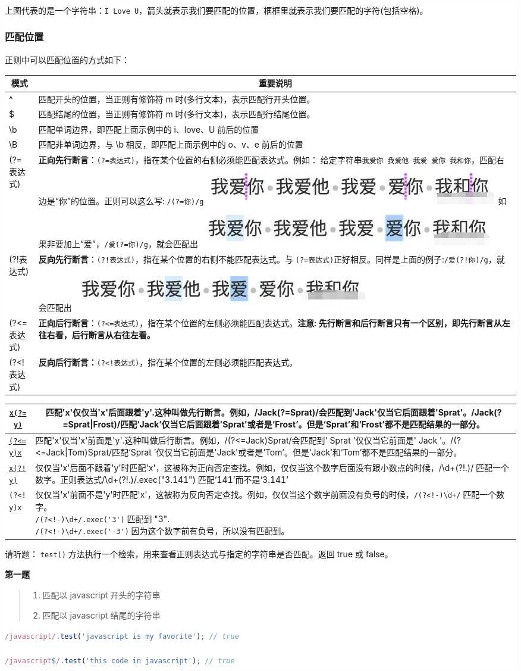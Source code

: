上图代表的是一个字符串：`I Love U`，箭头就表示我们要匹配的位置，框框里就表示我们要匹配的字符(包括空格)。

### 匹配位置

正则中可以匹配位置的方式如下：

| 模式       | 重要说明                                                                                                                                                                                                                                                                        |
| -------- | --------------------------------------------------------------------------------------------------------------------------------------------------------------------------------------------------------------------------------------------------------------------------- |
| ^        | 匹配开头的位置，当正则有修饰符 m 时(多行文本)，表示匹配行开头位置。                                                                                                                                                                                                                                        |
| $        | 匹配结尾的位置，当正则有修饰符 m 时(多行文本)，表示匹配行结尾位置。                                                                                                                                                                                                                                        |
| \b       | 匹配单词边界，即匹配上面示例中的 i、love、U 前后的位置                                                                                                                                                                                                                                             |
| \B       | 匹配非单词边界，与 \b 相反，即匹配上面示例中的 o、v、e 前后的位置                                                                                                                                                                                                                                       |
| (?=表达式)  | **正向先行断言**：`(?=表达式)`，指在某个位置的右侧必须能匹配表达式。例如： 给定字符串`我爱你 我爱他 我爱 爱你 我和你`，匹配右边是“你”的位置。正则可以这么写: `/(?=你)/g`![图片](../../\images\regular-summary-2.png)如果非要加上“爱”，`/爱(?=你)/g`，就会匹配出 ![](../../\images\regular-summary-3.png) |
| (?!表达式)  | **反向先行断言**：`(?!表达式)`，指在某个位置的右侧不能匹配表达式。与 `(?=表达式)`正好相反。同样是上面的例子:`/爱(?!你)/g`，就会匹配出 ![](../../\images\regular-summary-4.png)                                                                                                                      |
| (?<=表达式) | **正向后行断言**：`(?<=表达式)`，指在某个位置的左侧必须能匹配表达式。**注意: 先行断言和后行断言只有一个区别，即先行断言从左往右看，后行断言从右往左看。**                                                                                                                                                                                       |
| (?<!表达式) | **反向后行断言：**`(?<!表达式)`，指在某个位置的左侧必须能匹配表达式。                                                                                                                                                                                                                                    |

| [`x(?=y)`](https://developer.mozilla.org/zh-CN/docs/Web/JavaScript/Guide/Regular_Expressions#special-lookahead)          | 匹配'x'仅仅当'x'后面跟着'y'.这种叫做先行断言。例如，/Jack(?=Sprat)/会匹配到'Jack'仅当它后面跟着'Sprat'。/Jack(?=Sprat\|Frost)/匹配‘Jack’仅当它后面跟着'Sprat'或者是‘Frost’。但是‘Sprat’和‘Frost’都不是匹配结果的一部分。  |
| ------------------------------------------------------------------------------------------------------------------------ | ------------------------------------------------------------------------------------------------------------------------------------------------------------ |
| [`(?<=y)x`](https://developer.mozilla.org/zh-CN/docs/Web/JavaScript/Guide/Regular_Expressions#special-lookahead)         | 匹配'x'仅当'x'前面是'y'.这种叫做后行断言。例如，/(?<=Jack)Sprat/会匹配到' Sprat '仅仅当它前面是' Jack '。/(?<=Jack\|Tom)Sprat/匹配‘Sprat ’仅仅当它前面是'Jack'或者是‘Tom’。但是‘Jack’和‘Tom’都不是匹配结果的一部分。    |
| [`x(?!y)`](https://developer.mozilla.org/zh-CN/docs/Web/JavaScript/Guide/Regular_Expressions#special-negated-look-ahead) | 仅仅当'x'后面不跟着'y'时匹配'x'，这被称为正向否定查找。例如，仅仅当这个数字后面没有跟小数点的时候，/\d+(?!\.)/ 匹配一个数字。正则表达式/\d+(?!\.)/.exec("3.141") 匹配‘141’而不是‘3.141’                                    |
| `(?<!y)x`                                                                                                                | 仅仅当'x'前面不是'y'时匹配'x'，这被称为反向否定查找。例如，仅仅当这个数字前面没有负号的时候，`/(?<!-)\d+/` 匹配一个数字。<br>`/(?<!-)\d+/.exec('3')` 匹配到 "3".<br>`/(?<!-)\d+/.exec('-3')` 因为这个数字前有负号，所以没有匹配到。 |

请听题： `test()` 方法执行一个检索，用来查看正则表达式与指定的字符串是否匹配。返回 true 或 false。

**第一题**

> 1. 匹配以 javascript 开头的字符串
> 
> 2. 匹配以 javascript 结尾的字符串

```ts
/javascript/.test('javascript is my favorite'); // true

/javascript$/.test('this code in javascript'); // true
```
